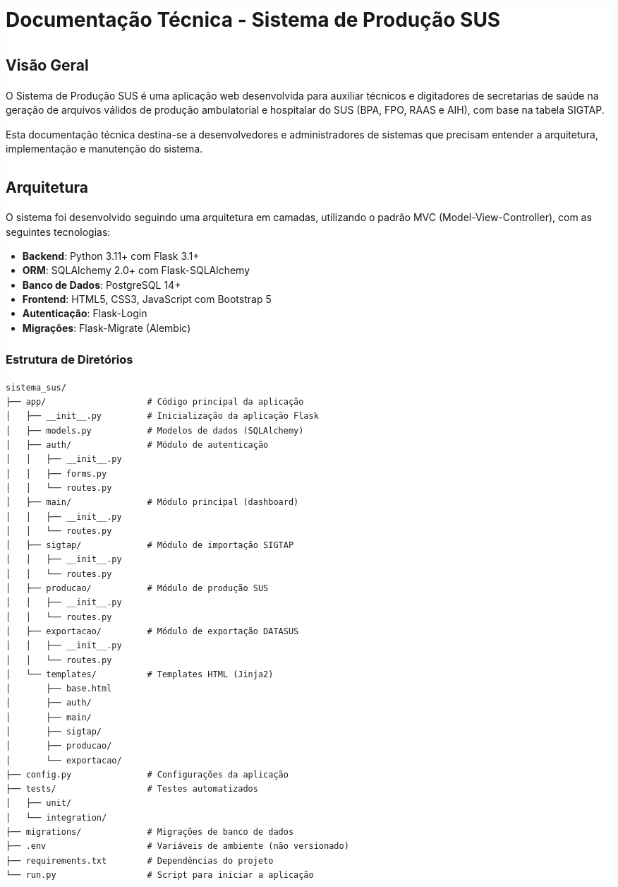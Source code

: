 # Documentação Técnica - Sistema de Produção SUS

## Visão Geral

O Sistema de Produção SUS é uma aplicação web desenvolvida para auxiliar técnicos e digitadores de secretarias de saúde na geração de arquivos válidos de produção ambulatorial e hospitalar do SUS (BPA, FPO, RAAS e AIH), com base na tabela SIGTAP.

Esta documentação técnica destina-se a desenvolvedores e administradores de sistemas que precisam entender a arquitetura, implementação e manutenção do sistema.

## Arquitetura

O sistema foi desenvolvido seguindo uma arquitetura em camadas, utilizando o padrão MVC (Model-View-Controller), com as seguintes tecnologias:

- **Backend**: Python 3.11+ com Flask 3.1+
- **ORM**: SQLAlchemy 2.0+ com Flask-SQLAlchemy
- **Banco de Dados**: PostgreSQL 14+
- **Frontend**: HTML5, CSS3, JavaScript com Bootstrap 5
- **Autenticação**: Flask-Login
- **Migrações**: Flask-Migrate (Alembic)

### Estrutura de Diretórios

```
sistema_sus/
├── app/                    # Código principal da aplicação
│   ├── __init__.py         # Inicialização da aplicação Flask
│   ├── models.py           # Modelos de dados (SQLAlchemy)
│   ├── auth/               # Módulo de autenticação
│   │   ├── __init__.py
│   │   ├── forms.py
│   │   └── routes.py
│   ├── main/               # Módulo principal (dashboard)
│   │   ├── __init__.py
│   │   └── routes.py
│   ├── sigtap/             # Módulo de importação SIGTAP
│   │   ├── __init__.py
│   │   └── routes.py
│   ├── producao/           # Módulo de produção SUS
│   │   ├── __init__.py
│   │   └── routes.py
│   ├── exportacao/         # Módulo de exportação DATASUS
│   │   ├── __init__.py
│   │   └── routes.py
│   └── templates/          # Templates HTML (Jinja2)
│       ├── base.html
│       ├── auth/
│       ├── main/
│       ├── sigtap/
│       ├── producao/
│       └── exportacao/
├── config.py               # Configurações da aplicação
├── tests/                  # Testes automatizados
│   ├── unit/
│   └── integration/
├── migrations/             # Migrações de banco de dados
├── .env                    # Variáveis de ambiente (não versionado)
├── requirements.txt        # Dependências do projeto
└── run.py                  # Script para iniciar a aplicação
```
